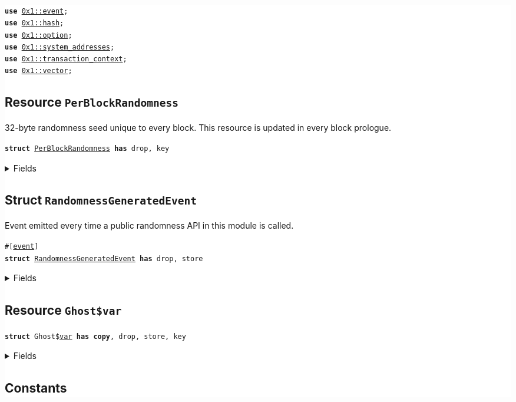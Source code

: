 
<pre><code><b>use</b> <a href="event.md#0x1_event">0x1::event</a>;
<b>use</b> <a href="../../aptos-stdlib/../move-stdlib/doc/hash.md#0x1_hash">0x1::hash</a>;
<b>use</b> <a href="../../aptos-stdlib/../move-stdlib/doc/option.md#0x1_option">0x1::option</a>;
<b>use</b> <a href="system_addresses.md#0x1_system_addresses">0x1::system_addresses</a>;
<b>use</b> <a href="transaction_context.md#0x1_transaction_context">0x1::transaction_context</a>;
<b>use</b> <a href="../../aptos-stdlib/../move-stdlib/doc/vector.md#0x1_vector">0x1::vector</a>;
</code></pre>



<a id="0x1_randomness_PerBlockRandomness"></a>

## Resource `PerBlockRandomness`

32-byte randomness seed unique to every block.
This resource is updated in every block prologue.


<pre><code><b>struct</b> <a href="randomness.md#0x1_randomness_PerBlockRandomness">PerBlockRandomness</a> <b>has</b> drop, key
</code></pre>



<details><summary>Fields</summary></details>

<a id="0x1_randomness_RandomnessGeneratedEvent"></a>

## Struct `RandomnessGeneratedEvent`

Event emitted every time a public randomness API in this module is called.


<pre><code>#[<a href="event.md#0x1_event">event</a>]
<b>struct</b> <a href="randomness.md#0x1_randomness_RandomnessGeneratedEvent">RandomnessGeneratedEvent</a> <b>has</b> drop, store
</code></pre>



<details><summary>Fields</summary></details>

<a id="0x1_randomness_Ghost$var"></a>

## Resource `Ghost$var`



<pre><code><b>struct</b> Ghost$<a href="randomness.md#0x1_randomness_var">var</a> <b>has</b> <b>copy</b>, drop, store, key
</code></pre>



<details><summary>Fields</summary></details>

<a id="@Constants_0"></a>

## Constants


[move-book]: https://aptos.dev/move/book/SUMMARY